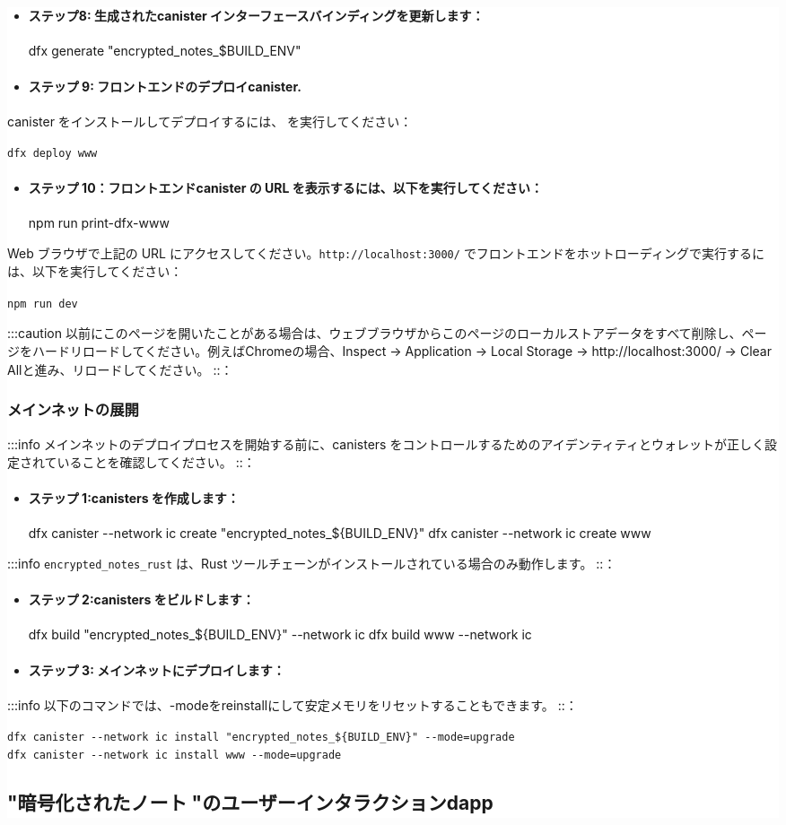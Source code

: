 - #### ステップ8: 生成されたcanister インターフェースバインディングを更新します：



    dfx generate "encrypted_notes_$BUILD_ENV"

- #### ステップ 9: フロントエンドのデプロイcanister.

canister をインストールしてデプロイするには、 を実行してください：

    dfx deploy www

- #### ステップ 10：フロントエンドcanister の URL を表示するには、以下を実行してください：



    npm run print-dfx-www

Web ブラウザで上記の URL にアクセスしてください。`http://localhost:3000/` でフロントエンドをホットローディングで実行するには、以下を実行してください：

    npm run dev

:::caution
以前にこのページを開いたことがある場合は、ウェブブラウザからこのページのローカルストアデータをすべて削除し、ページをハードリロードしてください。例えばChromeの場合、Inspect → Application → Local Storage → http://localhost:3000/ → Clear Allと進み、リロードしてください。
::：

### メインネットの展開

:::info
メインネットのデプロイプロセスを開始する前に、canisters をコントロールするためのアイデンティティとウォレットが正しく設定されていることを確認してください。
::：

- #### ステップ 1:canisters を作成します：



    dfx canister --network ic create "encrypted_notes_${BUILD_ENV}"
    dfx canister --network ic create www

:::info
`encrypted_notes_rust` は、Rust ツールチェーンがインストールされている場合のみ動作します。
::：

- #### ステップ 2:canisters をビルドします：



    dfx build "encrypted_notes_${BUILD_ENV}" --network ic
    dfx build www --network ic

- #### ステップ 3: メインネットにデプロイします：

:::info
以下のコマンドでは、-modeをreinstallにして安定メモリをリセットすることもできます。
::：

    dfx canister --network ic install "encrypted_notes_${BUILD_ENV}" --mode=upgrade
    dfx canister --network ic install www --mode=upgrade

## "暗号化されたノート "のユーザーインタラクションdapp
